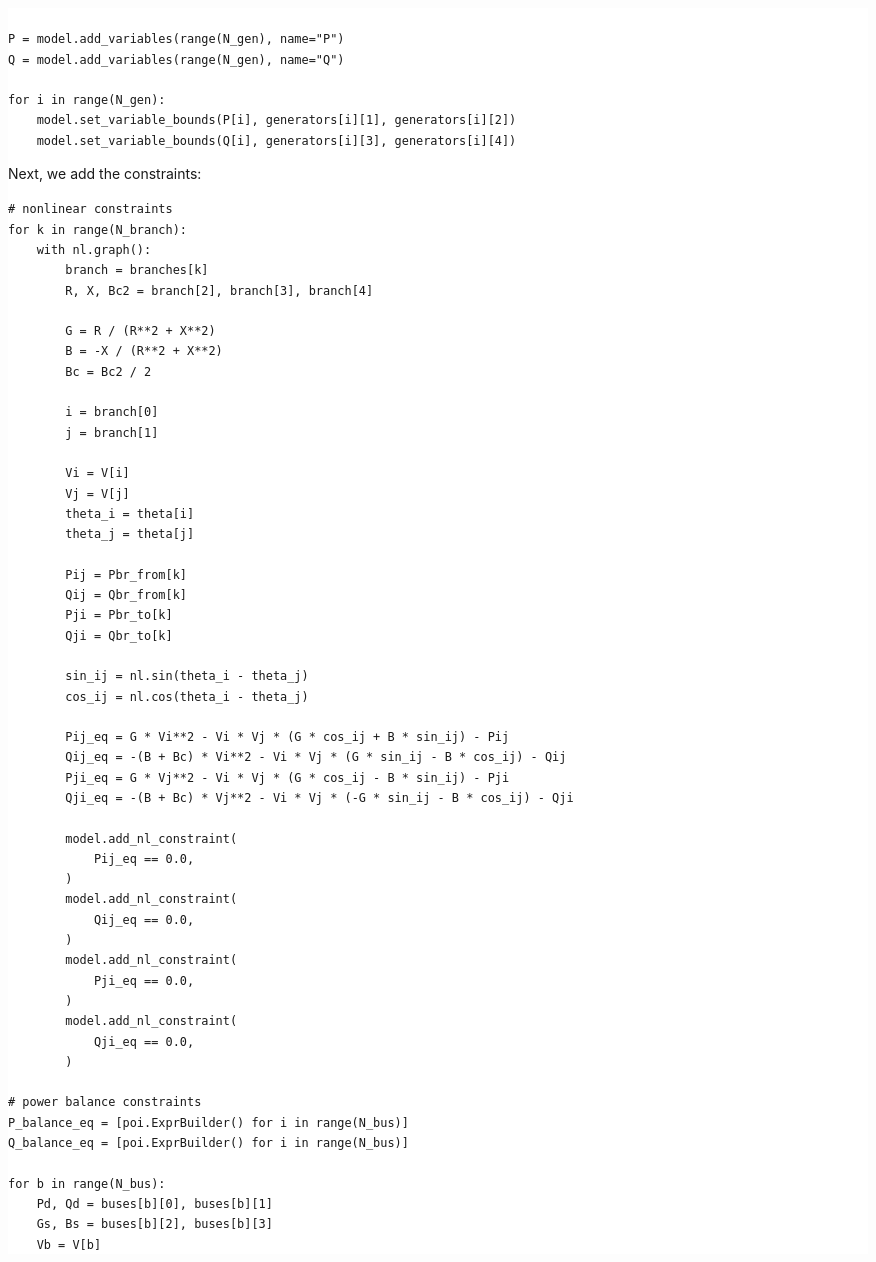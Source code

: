 ```{code-cell}

P = model.add_variables(range(N_gen), name="P")
Q = model.add_variables(range(N_gen), name="Q")

for i in range(N_gen):
    model.set_variable_bounds(P[i], generators[i][1], generators[i][2])
    model.set_variable_bounds(Q[i], generators[i][3], generators[i][4])
```

Next, we add the constraints:

```{code-cell}
# nonlinear constraints
for k in range(N_branch):
    with nl.graph():
        branch = branches[k]
        R, X, Bc2 = branch[2], branch[3], branch[4]

        G = R / (R**2 + X**2)
        B = -X / (R**2 + X**2)
        Bc = Bc2 / 2

        i = branch[0]
        j = branch[1]

        Vi = V[i]
        Vj = V[j]
        theta_i = theta[i]
        theta_j = theta[j]

        Pij = Pbr_from[k]
        Qij = Qbr_from[k]
        Pji = Pbr_to[k]
        Qji = Qbr_to[k]

        sin_ij = nl.sin(theta_i - theta_j)
        cos_ij = nl.cos(theta_i - theta_j)

        Pij_eq = G * Vi**2 - Vi * Vj * (G * cos_ij + B * sin_ij) - Pij
        Qij_eq = -(B + Bc) * Vi**2 - Vi * Vj * (G * sin_ij - B * cos_ij) - Qij
        Pji_eq = G * Vj**2 - Vi * Vj * (G * cos_ij - B * sin_ij) - Pji
        Qji_eq = -(B + Bc) * Vj**2 - Vi * Vj * (-G * sin_ij - B * cos_ij) - Qji

        model.add_nl_constraint(
            Pij_eq == 0.0,
        )
        model.add_nl_constraint(
            Qij_eq == 0.0,
        )
        model.add_nl_constraint(
            Pji_eq == 0.0,
        )
        model.add_nl_constraint(
            Qji_eq == 0.0,
        )

# power balance constraints
P_balance_eq = [poi.ExprBuilder() for i in range(N_bus)]
Q_balance_eq = [poi.ExprBuilder() for i in range(N_bus)]

for b in range(N_bus):
    Pd, Qd = buses[b][0], buses[b][1]
    Gs, Bs = buses[b][2], buses[b][3]
    Vb = V[b]
```